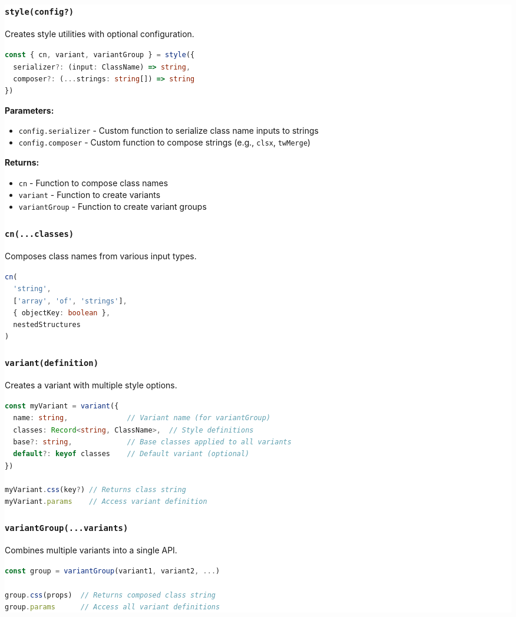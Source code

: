 ### `style(config?)`

Creates style utilities with optional configuration.

```typescript
const { cn, variant, variantGroup } = style({
  serializer?: (input: ClassName) => string,
  composer?: (...strings: string[]) => string
})
```

**Parameters:**
- `config.serializer` - Custom function to serialize class name inputs to strings
- `config.composer` - Custom function to compose strings (e.g., `clsx`, `twMerge`)

**Returns:**
- `cn` - Function to compose class names
- `variant` - Function to create variants
- `variantGroup` - Function to create variant groups

### `cn(...classes)`

Composes class names from various input types.

```typescript
cn(
  'string',
  ['array', 'of', 'strings'],
  { objectKey: boolean },
  nestedStructures
)
```

### `variant(definition)`

Creates a variant with multiple style options.

```typescript
const myVariant = variant({
  name: string,              // Variant name (for variantGroup)
  classes: Record<string, ClassName>,  // Style definitions
  base?: string,             // Base classes applied to all variants
  default?: keyof classes    // Default variant (optional)
})

myVariant.css(key?) // Returns class string
myVariant.params    // Access variant definition
```

### `variantGroup(...variants)`

Combines multiple variants into a single API.

```typescript
const group = variantGroup(variant1, variant2, ...)

group.css(props)  // Returns composed class string
group.params      // Access all variant definitions
```

